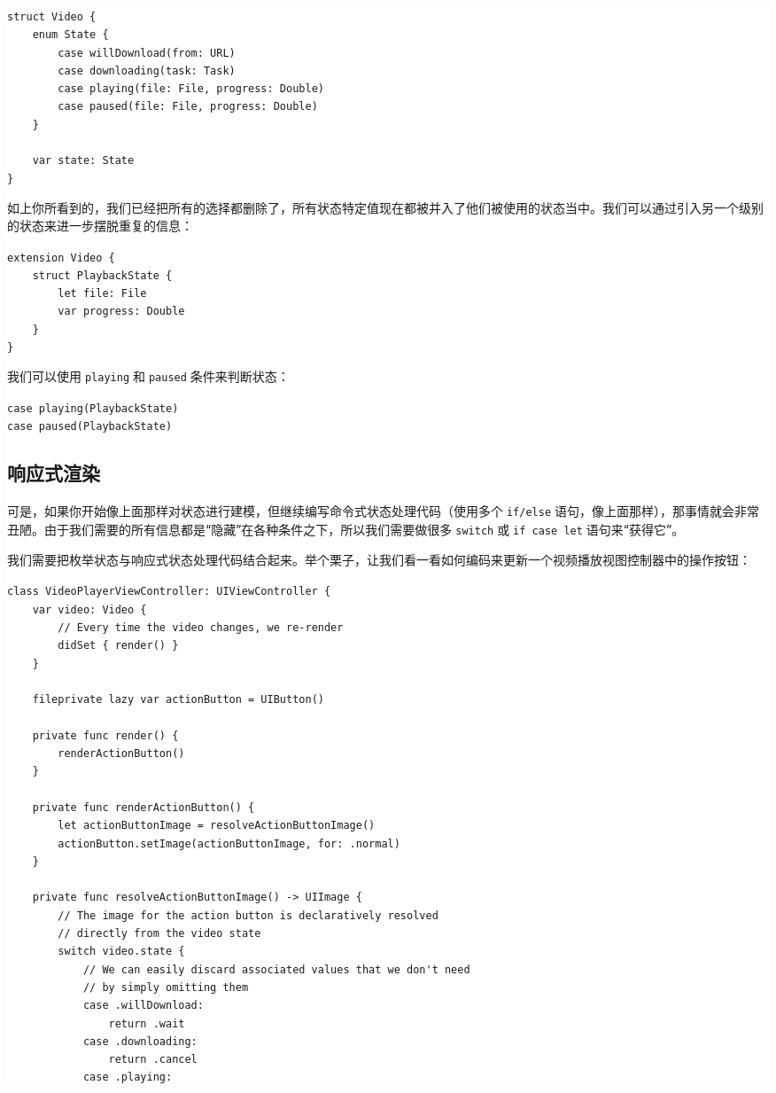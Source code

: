 ```
struct Video {
    enum State {
        case willDownload(from: URL)
        case downloading(task: Task)
        case playing(file: File, progress: Double)
        case paused(file: File, progress: Double)
    }

    var state: State
}
```

如上你所看到的，我们已经把所有的选择都删除了，所有状态特定值现在都被并入了他们被使用的状态当中。我们可以通过引入另一个级别的状态来进一步摆脱重复的信息：

```
extension Video {
    struct PlaybackState {
        let file: File
        var progress: Double
    }
}
```

我们可以使用 `playing` 和 `paused` 条件来判断状态：

```
case playing(PlaybackState)
case paused(PlaybackState)
```

## 响应式渲染

可是，如果你开始像上面那样对状态进行建模，但继续编写命令式状态处理代码（使用多个 `if/else` 语句，像上面那样），那事情就会非常丑陋。由于我们需要的所有信息都是“隐藏”在各种条件之下，所以我们需要做很多 `switch` 或 `if case let` 语句来“获得它”。

我们需要把枚举状态与响应式状态处理代码结合起来。举个栗子，让我们看一看如何编码来更新一个视频播放视图控制器中的操作按钮：

```
class VideoPlayerViewController: UIViewController {
    var video: Video {
        // Every time the video changes, we re-render
        didSet { render() }
    }

    fileprivate lazy var actionButton = UIButton()

    private func render() {
        renderActionButton()
    }

    private func renderActionButton() {
        let actionButtonImage = resolveActionButtonImage()
        actionButton.setImage(actionButtonImage, for: .normal)
    }

    private func resolveActionButtonImage() -> UIImage {
        // The image for the action button is declaratively resolved
        // directly from the video state
        switch video.state {
            // We can easily discard associated values that we don't need
            // by simply omitting them
            case .willDownload:
                return .wait
            case .downloading:
                return .cancel
            case .playing:
```